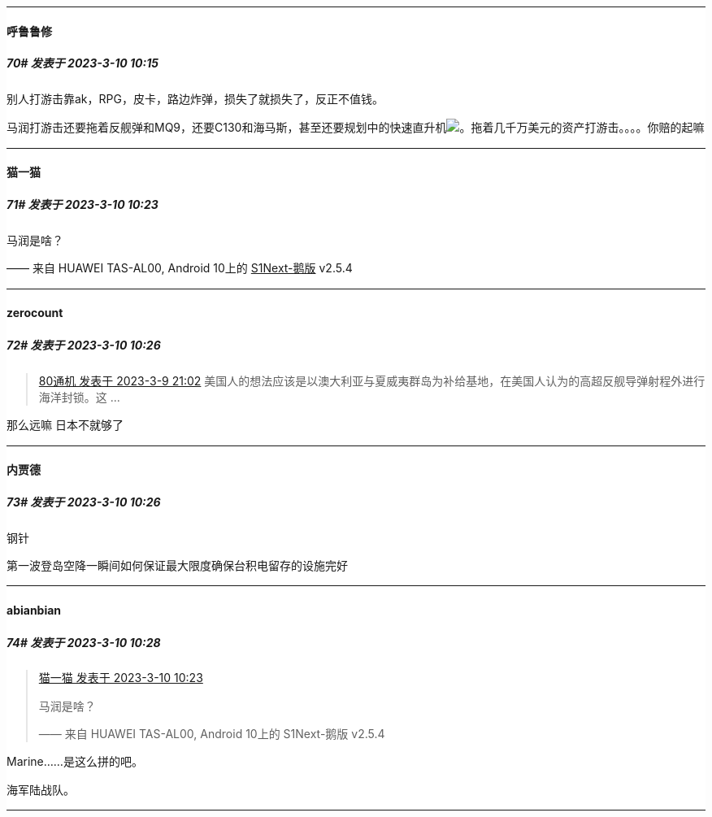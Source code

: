 *****

####  呼鲁鲁修  
##### 70#       发表于 2023-3-10 10:15

别人打游击靠ak，RPG，皮卡，路边炸弹，损失了就损失了，反正不值钱。

马润打游击还要拖着反舰弹和MQ9，还要C130和海马斯，甚至还要规划中的快速直升机<img src="https://static.saraba1st.com/image/smiley/face2017/001.png" referrerpolicy="no-referrer">。拖着几千万美元的资产打游击。。。。你赔的起嘛


*****

####  猫一猫  
##### 71#       发表于 2023-3-10 10:23

马润是啥？

—— 来自 HUAWEI TAS-AL00, Android 10上的 [S1Next-鹅版](https://github.com/ykrank/S1-Next/releases) v2.5.4

*****

####  zerocount  
##### 72#       发表于 2023-3-10 10:26

<blockquote><a href="httphttps://bbs.saraba1st.com/2b/forum.php?mod=redirect&amp;goto=findpost&amp;pid=60026277&amp;ptid=2123358" target="_blank">80通机 发表于 2023-3-9 21:02</a>
美国人的想法应该是以澳大利亚与夏威夷群岛为补给基地，在美国人认为的高超反舰导弹射程外进行海洋封锁。这 ...</blockquote>
那么远嘛
日本不就够了

*****

####  内贾德  
##### 73#       发表于 2023-3-10 10:26

钢针

第一波登岛空降一瞬间如何保证最大限度确保台积电留存的设施完好

*****

####  abianbian  
##### 74#       发表于 2023-3-10 10:28

<blockquote><a href="httphttps://bbs.saraba1st.com/2b/forum.php?mod=redirect&amp;goto=findpost&amp;pid=60031052&amp;ptid=2123358" target="_blank">猫一猫 发表于 2023-3-10 10:23</a>

马润是啥？

—— 来自 HUAWEI TAS-AL00, Android 10上的 S1Next-鹅版 v2.5.4</blockquote>
Marine……是这么拼的吧。

海军陆战队。


*****
